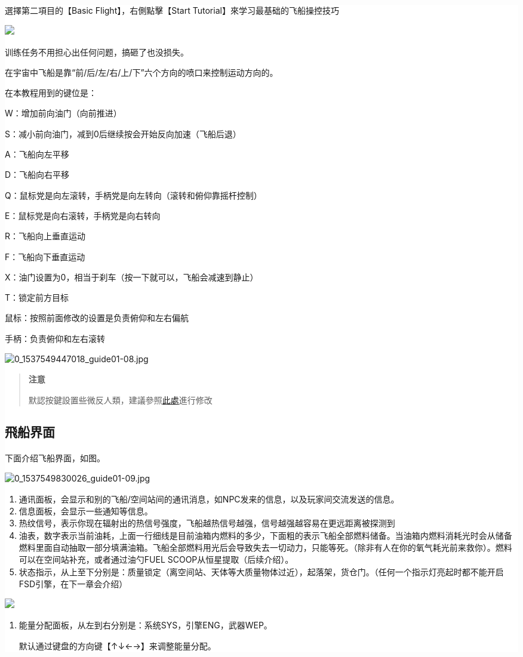 選擇第二項目的【Basic Flight】，右側點擊【Start Tutorial】來学习最基础的飞船操控技巧

![](https://qiniu.elitedanger.cn/assets/files/2021-04-11/1618108189-340232-baicflight01.jpeg)

训练任务不用担心出任何问题，搞砸了也没损失。

在宇宙中飞船是靠“前/后/左/右/上/下”六个方向的喷口来控制运动方向的。

在本教程用到的键位是：

W：增加前向油门（向前推进）

S：减小前向油门，减到0后继续按会开始反向加速（飞船后退）

A：飞船向左平移

D：飞船向右平移

Q：鼠标党是向左滚转，手柄党是向左转向（滚转和俯仰靠摇杆控制）

E：鼠标党是向右滚转，手柄党是向右转向

R：飞船向上垂直运动

F：飞船向下垂直运动

X：油门设置为0，相当于刹车（按一下就可以，飞船会减速到静止）

T：锁定前方目标

鼠标：按照前面修改的设置是负责俯仰和左右偏航

手柄：负责俯仰和左右滚转

![0\_1537549447018\_guide01-08.jpg](https://cdn.elitedanger.cn/FvT0LnnuZsgqItjF4q9Od2JSiY9Y)

> **注意**
>
> 默認按鍵設置些微反人類，建議參照[此處](https://forum.elitedanger.cn/d/133/11)進行修改

## 飛船界面

下面介绍飞船界面，如图。

![0\_1537549830026\_guide01-09.jpg](https://cdn.elitedanger.cn/FkORD_lWFpRFoOmNLlTMium3T-Dg)

1. 通讯面板，会显示和别的飞船/空间站间的通讯消息，如NPC发来的信息，以及玩家间交流发送的信息。
2. 信息面板，会显示一些通知等信息。
3. 热纹信号，表示你现在辐射出的热信号强度，飞船越热信号越强，信号越强越容易在更远距离被探测到
4. 油表，数字表示当前油耗，上面一行细线是目前油箱内燃料的多少，下面粗的表示飞船全部燃料储备。当油箱内燃料消耗光时会从储备燃料里面自动抽取一部分填满油箱。飞船全部燃料用光后会导致失去一切动力，只能等死。（除非有人在你的氧气耗光前来救你）。燃料可以在空间站补充，或者通过油勺FUEL SCOOP从恒星提取（后续介绍）。
5. 状态指示，从上至下分别是：质量锁定（离空间站、天体等大质量物体过近），起落架，货仓门。（任何一个指示灯亮起时都不能开启FSD引擎，在下一章会介绍）  

![](https://qiniu.elitedanger.cn/assets/files/2021-01-02/1609566469-241403-heatsignfuelwithdes.png)

1. 能量分配面板，从左到右分别是：系统SYS，引擎ENG，武器WEP。

   默认通过键盘的方向键【↑↓←→】来调整能量分配。
